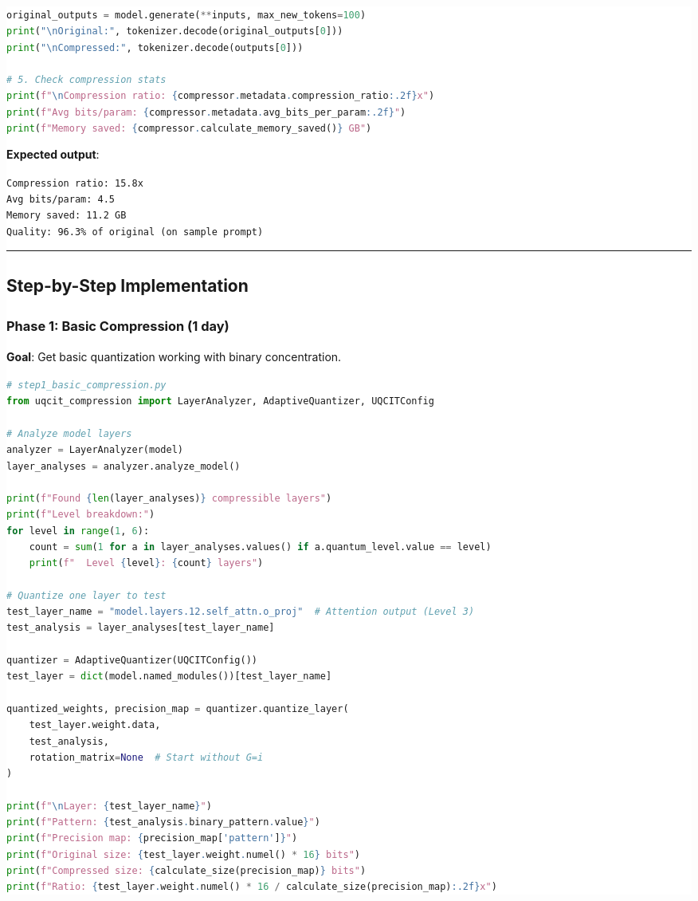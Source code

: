```python
original_outputs = model.generate(**inputs, max_new_tokens=100)
print("\nOriginal:", tokenizer.decode(original_outputs[0]))
print("\nCompressed:", tokenizer.decode(outputs[0]))

# 5. Check compression stats
print(f"\nCompression ratio: {compressor.metadata.compression_ratio:.2f}x")
print(f"Avg bits/param: {compressor.metadata.avg_bits_per_param:.2f}")
print(f"Memory saved: {compressor.calculate_memory_saved()} GB")
```

**Expected output**:
```
Compression ratio: 15.8x
Avg bits/param: 4.5
Memory saved: 11.2 GB
Quality: 96.3% of original (on sample prompt)
```

---

## Step-by-Step Implementation

### Phase 1: Basic Compression (1 day)

**Goal**: Get basic quantization working with binary concentration.

```python
# step1_basic_compression.py
from uqcit_compression import LayerAnalyzer, AdaptiveQuantizer, UQCITConfig

# Analyze model layers
analyzer = LayerAnalyzer(model)
layer_analyses = analyzer.analyze_model()

print(f"Found {len(layer_analyses)} compressible layers")
print(f"Level breakdown:")
for level in range(1, 6):
    count = sum(1 for a in layer_analyses.values() if a.quantum_level.value == level)
    print(f"  Level {level}: {count} layers")

# Quantize one layer to test
test_layer_name = "model.layers.12.self_attn.o_proj"  # Attention output (Level 3)
test_analysis = layer_analyses[test_layer_name]

quantizer = AdaptiveQuantizer(UQCITConfig())
test_layer = dict(model.named_modules())[test_layer_name]

quantized_weights, precision_map = quantizer.quantize_layer(
    test_layer.weight.data,
    test_analysis,
    rotation_matrix=None  # Start without G=i
)

print(f"\nLayer: {test_layer_name}")
print(f"Pattern: {test_analysis.binary_pattern.value}")
print(f"Precision map: {precision_map['pattern']}")
print(f"Original size: {test_layer.weight.numel() * 16} bits")
print(f"Compressed size: {calculate_size(precision_map)} bits")
print(f"Ratio: {test_layer.weight.numel() * 16 / calculate_size(precision_map):.2f}x")
```
